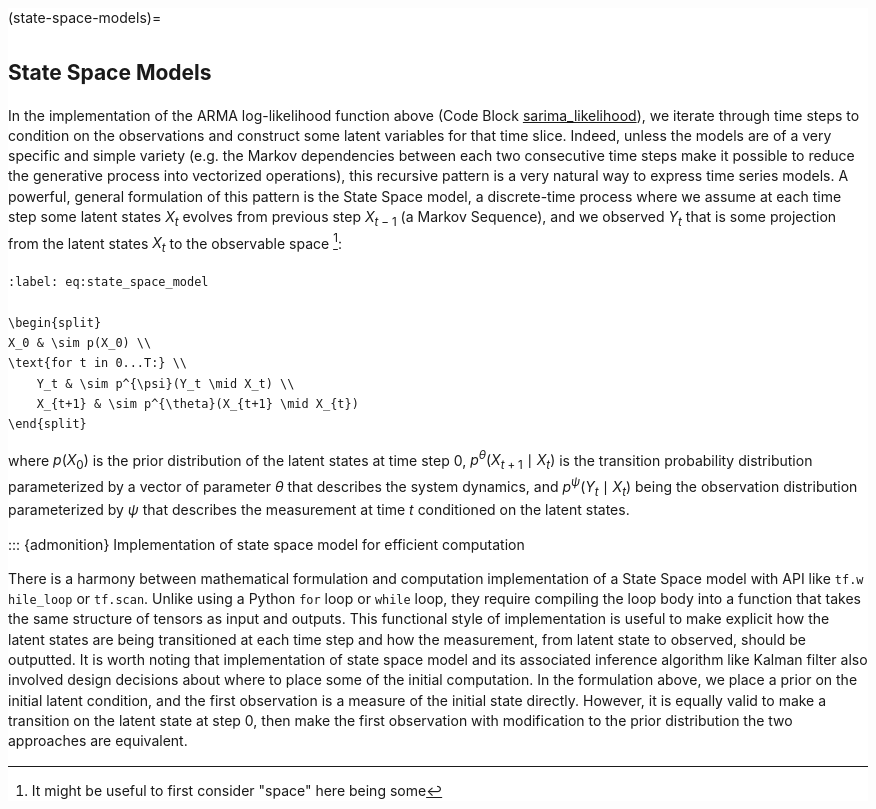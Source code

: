 
(state-space-models)=

## State Space Models

In the implementation of the ARMA log-likelihood function above (Code
Block [sarima_likelihood](sarima_likelihood)), we iterate
through time steps to condition on the observations and construct some
latent variables for that time slice. Indeed, unless the models are of a
very specific and simple variety (e.g. the Markov dependencies between
each two consecutive time steps make it possible to reduce the
generative process into vectorized operations), this recursive pattern
is a very natural way to express time series models. A powerful, general
formulation of this pattern is the State Space model, a discrete-time
process where we assume at each time step some latent states $X_t$
evolves from previous step $X_{t-1}$ (a Markov Sequence), and we
observed $Y_t$ that is some projection from the latent states $X_t$ to
the observable space [^12]:

```{math} 
:label: eq:state_space_model

\begin{split}
X_0 & \sim p(X_0) \\
\text{for t in 0...T:} \\
    Y_t & \sim p^{\psi}(Y_t \mid X_t) \\
    X_{t+1} & \sim p^{\theta}(X_{t+1} \mid X_{t})
\end{split}
```

where $p(X_0)$ is the prior distribution of the latent states at time
step 0, $p^{\theta}(X_{t+1} \mid X_t)$ is the transition probability
distribution parameterized by a vector of parameter $\theta$ that
describes the system dynamics, and $p^{\psi}(Y_t \mid X_t)$ being the
observation distribution parameterized by $\psi$ that describes the
measurement at time $t$ conditioned on the latent states.

::: {admonition}  Implementation of state space model for efficient computation

There is a harmony between mathematical formulation and computation implementation
of a State Space model with API like `tf.while_loop` or `tf.scan`.
Unlike using a Python `for` loop or `while` loop, they require compiling
the loop body into a function that takes the same structure of tensors
as input and outputs. This functional style of implementation is useful
to make explicit how the latent states are being transitioned at each
time step and how the measurement, from latent state to observed, should
be outputted. It is worth noting that implementation of state space
model and its associated inference algorithm like Kalman filter also
involved design decisions about where to place some of the initial
computation. In the formulation above, we place a prior on the initial
latent condition, and the first observation is a measure of the initial
state directly. However, it is equally valid to make a transition on the
latent state at step 0, then make the first observation with
modification to the prior distribution the two approaches are
equivalent.


[^1]: <https://quoteinvestigator.com/2013/10/20/no-predict/>
[^2]: There is also a subtlety that not all periodic patterns in the
[^3]: This makes the observation not iid and not exchangeable. You can
[^4]: Which, it is unfortunate for our model and for our planet.
[^5]: A series is stationary if its characteristic properties such as
[^6]: <https://facebook.github.io/prophet/>.
[^7]: A demo of the design matrix used in Facebook Prophet could be
[^8]: That is why is called autoregressive, it applies a linear
[^9]: Actually, the AR example in this section *is* a Gaussian Process.
[^10]: The Stan implementation of SARIMA can be found in e.g.
[^11]: For brevity, we omitted the MCMC sampling code here. You can find
[^12]: It might be useful to first consider "space" here being some
[^13]: This also gives a nice example of a non-stationary observation
[^14]: Note that this is not the only way to express ARMA model in a
[^15]: Nothing more puts George E. P. Box's famous quote: "All models
[^16]: For a demonstration see
[^17]: Note that in practice we usually parameterize Equation
[^18]: <https://en.wikipedia.org/wiki/Federal_holidays_in_the_United_States#List_of_federal_holidays>